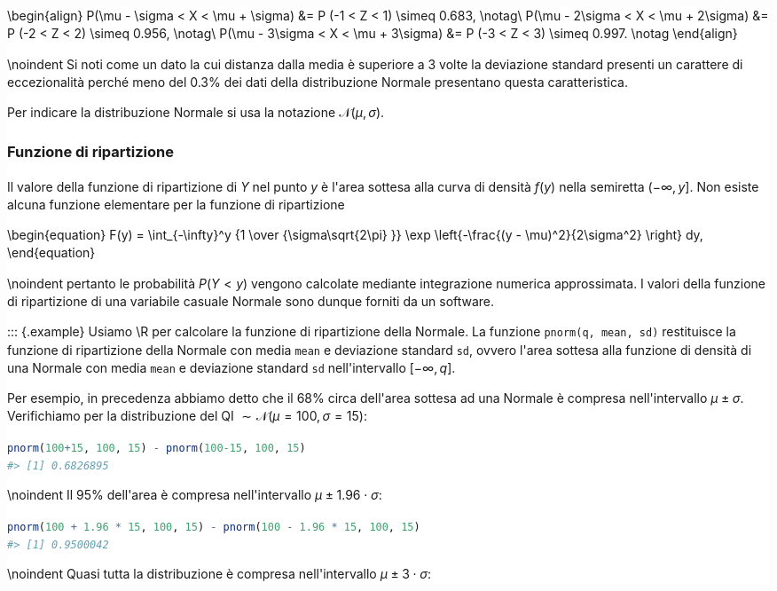\begin{align}
P(\mu - \sigma < X < \mu + \sigma) &= P (-1 < Z < 1) \simeq 0.683, \notag\\
P(\mu - 2\sigma < X < \mu + 2\sigma) &= P (-2 < Z < 2) \simeq 0.956, \notag\\
P(\mu - 3\sigma < X < \mu + 3\sigma) &= P (-3 < Z < 3) \simeq 0.997. \notag
\end{align}

\noindent
Si noti come un dato la cui distanza dalla media è superiore a 3 volte la deviazione standard presenti un carattere di eccezionalità perché meno del 0.3% dei dati della distribuzione Normale presentano questa caratteristica.

Per indicare la distribuzione Normale si usa la notazione
$\mathcal{N}(\mu, \sigma)$. 


### Funzione di ripartizione 

Il valore della funzione di ripartizione di $Y$ nel punto $y$ è l'area sottesa alla curva di densità $f(y)$ nella semiretta $(-\infty, y]$. Non esiste alcuna funzione elementare per la funzione di ripartizione

\begin{equation}
F(y) = \int_{-\infty}^y {1 \over {\sigma\sqrt{2\pi} }} \exp \left\{-\frac{(y - \mu)^2}{2\sigma^2} \right\} dy, 
\end{equation}

\noindent
pertanto le probabilità $P(Y < y)$ vengono calcolate mediante integrazione numerica approssimata. I valori della funzione di ripartizione di una variabile casuale Normale sono dunque forniti da un software.

::: {.example}
Usiamo \R per calcolare la funzione di ripartizione della Normale. La funzione `pnorm(q, mean, sd)` restituisce la funzione di ripartizione della Normale con media `mean` e deviazione standard `sd`, ovvero l'area sottesa alla funzione di densità di una Normale con media `mean` e deviazione standard `sd` nell'intervallo $[-\infty, q]$.

Per esempio, in precedenza abbiamo detto che il 68% circa dell'area sottesa ad una Normale è compresa nell'intervallo $\mu \pm \sigma$. Verifichiamo per la distribuzione del QI $\sim \mathcal{N}(\mu = 100, \sigma = 15)$:


```r
pnorm(100+15, 100, 15) - pnorm(100-15, 100, 15)
#> [1] 0.6826895
```
\noindent
Il 95% dell'area è compresa nell'intervallo $\mu \pm 1.96 \cdot\sigma$:


```r
pnorm(100 + 1.96 * 15, 100, 15) - pnorm(100 - 1.96 * 15, 100, 15)
#> [1] 0.9500042
```
\noindent
Quasi tutta la distribuzione è compresa nell'intervallo $\mu \pm 3 \cdot\sigma$:
